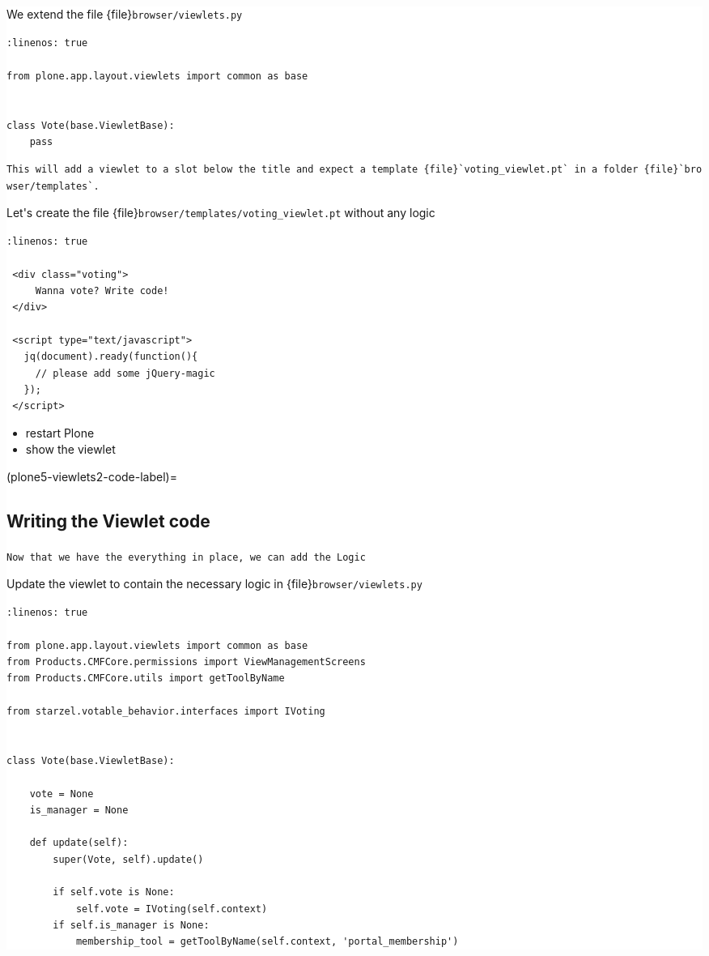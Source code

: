 
We extend the file {file}`browser/viewlets.py`

```{code-block} python
:linenos: true

from plone.app.layout.viewlets import common as base


class Vote(base.ViewletBase):
    pass
```

```{only} not presentation
This will add a viewlet to a slot below the title and expect a template {file}`voting_viewlet.pt` in a folder {file}`browser/templates`.
```

Let's create the file {file}`browser/templates/voting_viewlet.pt` without any logic

```{code-block} html
:linenos: true

 <div class="voting">
     Wanna vote? Write code!
 </div>

 <script type="text/javascript">
   jq(document).ready(function(){
     // please add some jQuery-magic
   });
 </script>
```

- restart Plone
- show the viewlet

(plone5-viewlets2-code-label)=

## Writing the Viewlet code

```{only} manual
Now that we have the everything in place, we can add the Logic
```

Update the viewlet to contain the necessary logic in {file}`browser/viewlets.py`

```{code-block} python
:linenos: true

from plone.app.layout.viewlets import common as base
from Products.CMFCore.permissions import ViewManagementScreens
from Products.CMFCore.utils import getToolByName

from starzel.votable_behavior.interfaces import IVoting


class Vote(base.ViewletBase):

    vote = None
    is_manager = None

    def update(self):
        super(Vote, self).update()

        if self.vote is None:
            self.vote = IVoting(self.context)
        if self.is_manager is None:
            membership_tool = getToolByName(self.context, 'portal_membership')
```